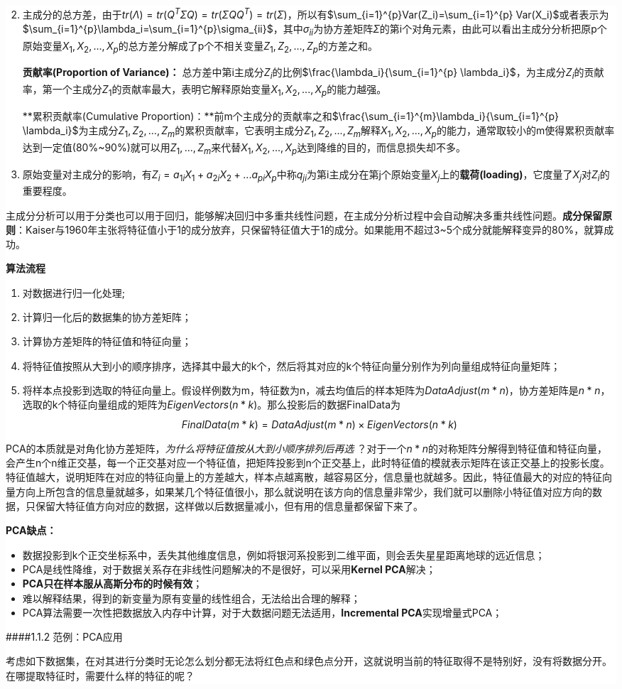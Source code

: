 2. 主成分的总方差，由于$tr(\Lambda)=tr(Q^T\Sigma Q)=tr(\Sigma Q Q^T) = tr(\Sigma)$，所以有$\sum_{i=1}^{p}Var(Z_i)=\sum_{i=1}^{p} Var(X_i)$或者表示为$\sum_{i=1}^{p}\lambda_i=\sum_{i=1}^{p}\sigma_{ii}$，其中$\sigma_{ii}$为协方差矩阵$\Sigma$的第i个对角元素，由此可以看出主成分分析把原p个原始变量$X_1,X_2,...,X_p$的总方差分解成了p个不相关变量$Z_1,Z_2,...,Z_p$的方差之和。

   **贡献率(Proportion of Variance)：** 总方差中第i主成分$Z_i$的比例$\frac{\lambda_i}{\sum_{i=1}^{p} \lambda_i}$，为主成分$Z_i$的贡献率，第一个主成分$Z_1$的贡献率最大，表明它解释原始变量$X_1,X_2,...,X_p$的能力越强。

   **累积贡献率(Cumulative Proportion)：**前m个主成分的贡献率之和$\frac{\sum_{i=1}^{m}\lambda_i}{\sum_{i=1}^{p} \lambda_i}$为主成分$Z_1,Z_2,...,Z_m$的累积贡献率，它表明主成分$Z_1,Z_2,...,Z_m$解释$X_1,X_2,...,X_p$的能力，通常取较小的m使得累积贡献率达到一定值(80%~90%)就可以用$Z_1,...,Z_m$来代替$X_1,X_2,...,X_p$达到降维的目的，而信息损失却不多。

3. 原始变量对主成分的影响，有$Z_i= a_{1i}X_1+ a_{2i}X_2 + ... a_{pi}X_p$中称$q_{ji}$为第i主成分在第j个原始变量$X_j$上的**载荷(loading)**，它度量了$X_j$对$Z_i$的重要程度。


主成分分析可以用于分类也可以用于回归，能够解决回归中多重共线性问题，在主成分分析过程中会自动解决多重共线性问题。**成分保留原则**：Kaiser与1960年主张将特征值小于1的成分放弃，只保留特征值大于1的成分。如果能用不超过3~5个成分就能解释变异的80%，就算成功。

**算法流程**

1. 对数据进行归一化处理;

2. 计算归一化后的数据集的协方差矩阵；

3. 计算协方差矩阵的特征值和特征向量；

4. 将特征值按照从大到小的顺序排序，选择其中最大的k个，然后将其对应的k个特征向量分别作为列向量组成特征向量矩阵；

5. 将样本点投影到选取的特征向量上。假设样例数为m，特征数为n，减去均值后的样本矩阵为$DataAdjust(m*n)$，协方差矩阵是$n*n$，选取的k个特征向量组成的矩阵为$EigenVectors(n*k)$。那么投影后的数据FinalData为
   $$
   FinalData(m * k) =  DataAdjust(m*n) \times EigenVectors(n * k)
   $$








PCA的本质就是对角化协方差矩阵，*为什么将特征值按从大到小顺序排列后再选* ？对于一个$n*n$的对称矩阵分解得到特征值和特征向量，会产生n个n维正交基，每一个正交基对应一个特征值，把矩阵投影到n个正交基上，此时特征值的模就表示矩阵在该正交基上的投影长度。特征值越大，说明矩阵在对应的特征向量上的方差越大，样本点越离散，越容易区分，信息量也就越多。因此，特征值最大的对应的特征向量方向上所包含的信息量就越多，如果某几个特征值很小，那么就说明在该方向的信息量非常少，我们就可以删除小特征值对应方向的数据，只保留大特征值方向对应的数据，这样做以后数据量减小，但有用的信息量都保留下来了。

**PCA缺点：**

- 数据投影到k个正交坐标系中，丢失其他维度信息，例如将银河系投影到二维平面，则会丢失星星距离地球的远近信息；
- PCA是线性降维，对于数据关系存在非线性问题解决的不是很好，可以采用**Kernel PCA**解决；
- **PCA只在样本服从高斯分布的时候有效**；
- 难以解释结果，得到的新变量为原有变量的线性组合，无法给出合理的解释；
- PCA算法需要一次性把数据放入内存中计算，对于大数据问题无法适用，**Incremental PCA**实现增量式PCA；

####1.1.2 范例：PCA应用

考虑如下数据集，在对其进行分类时无论怎么划分都无法将红色点和绿色点分开，这就说明当前的特征取得不是特别好，没有将数据分开。在哪提取特征时，需要什么样的特征的呢？
